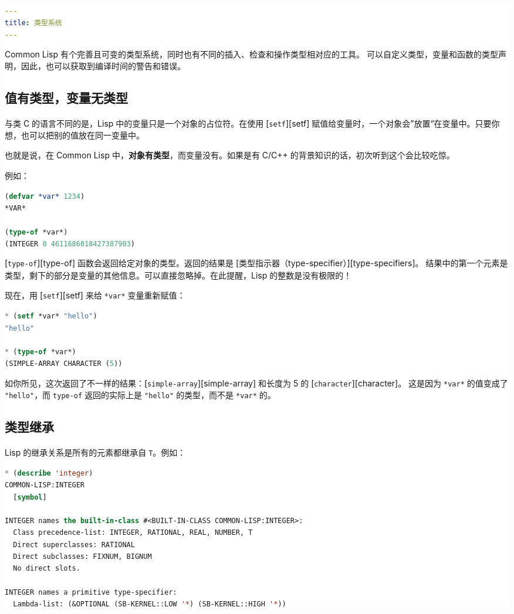 ```yaml
---
title: 类型系统
---
```


Common Lisp 有个完善且可变的类型系统，同时也有不同的插入、检查和操作类型相对应的工具。
可以自定义类型，变量和函数的类型声明，因此，也可以获取到编译时间的警告和错误。


## 值有类型，变量无类型

与类 C 的语言不同的是，Lisp 中的变量只是一个对象的占位符。在使用 [`setf`][setf] 赋值给变量时，一个对象会”放置“在变量中。只要你想，也可以把别的值放在同一变量中。

也就是说，在 Common Lisp 中，**对象有类型**，而变量没有。如果是有 C/C++ 的背景知识的话，初次听到这个会比较吃惊。

例如：

~~~lisp
(defvar *var* 1234)
*VAR*

(type-of *var*)
(INTEGER 0 4611686018427387903)
~~~

[`type-of`][type-of] 函数会返回给定对象的类型。返回的结果是 [类型指示器（type-specifier）][type-specifiers]。
结果中的第一个元素是类型，剩下的部分是变量的其他信息。可以直接忽略掉。在此提醒，Lisp 的整数是没有极限的！

现在，用 [`setf`][setf] 来给 `*var*` 变量重新赋值：

~~~lisp
* (setf *var* "hello")
"hello"

* (type-of *var*)
(SIMPLE-ARRAY CHARACTER (5))
~~~

如你所见，这次返回了不一样的结果：[`simple-array`][simple-array] 和长度为 5 的 [`character`][character]。
这是因为 `*var*` 的值变成了 `"hello"`，而 `type-of` 返回的实际上是 `"hello"` 的类型，而不是 `*var*` 的。

## 类型继承

Lisp 的继承关系是所有的元素都继承自 `T`。例如：

~~~lisp
* (describe 'integer)
COMMON-LISP:INTEGER
  [symbol]

INTEGER names the built-in-class #<BUILT-IN-CLASS COMMON-LISP:INTEGER>:
  Class precedence-list: INTEGER, RATIONAL, REAL, NUMBER, T
  Direct superclasses: RATIONAL
  Direct subclasses: FIXNUM, BIGNUM
  No direct slots.

INTEGER names a primitive type-specifier:
  Lambda-list: (&OPTIONAL (SB-KERNEL::LOW '*) (SB-KERNEL::HIGH '*))
~~~


[^1]: The term *object* here has nothing to do with Object-Oriented or so. It
[defvar]: http://www.lispworks.com/documentation/lw51/CLHS/Body/m_defpar.htm
[setf]: http://www.lispworks.com/documentation/lw50/CLHS/Body/m_setf_.htm
[type-of]: http://www.lispworks.com/documentation/HyperSpec/Body/f_tp_of.htm
[type-specifiers]: http://www.lispworks.com/documentation/lw51/CLHS/Body/04_bc.htm
[number]: http://www.lispworks.com/documentation/lw61/CLHS/Body/t_number.htm
[typep]: http://www.lispworks.com/documentation/lw51/CLHS/Body/f_typep.htm
[subtypep]: http://www.lispworks.com/documentation/lw71/CLHS/Body/f_subtpp.htm
[string]: http://www.lispworks.com/documentation/lw71/LW/html/lw-426.htm
[simple-array]: http://www.lispworks.com/documentation/lw70/CLHS/Body/t_smp_ar.htm
[integer]: http://www.lispworks.com/documentation/lw71/CLHS/Body/t_intege.htm
[describe]: http://www.lispworks.com/documentation/lw51/CLHS/Body/f_descri.htm
[clos]: clos.html
[character]: http://www.lispworks.com/documentation/lcl50/ics/ics-14.html
[number]: http://www.lispworks.com/documentation/lw61/CLHS/Body/t_number.htm
[complex]: http://www.lispworks.com/documentation/lw70/CLHS/Body/t_comple.htm
[real]: http://www.lispworks.com/documentation/lw70/CLHS/Body/t_real.htm
[rational]: http://www.lispworks.com/documentation/HyperSpec/Body/t_ration.htm
[class-of]: http://www.lispworks.com/documentation/HyperSpec/Body/f_clas_1.htm
[typecase]: http://www.lispworks.com/documentation/lw60/CLHS/Body/m_tpcase.htm
[deftype]: http://www.lispworks.com/documentation/lw51/CLHS/Body/m_deftp.htm
[defmacro]: http://www.lispworks.com/documentation/lw70/CLHS/Body/m_defmac.htm
[check-type]: http://www.lispworks.com/documentation/HyperSpec/Body/m_check_.htm#check-type
[type-error]: http://www.lispworks.com/documentation/HyperSpec/Body/e_tp_err.htm#type-error
[place]: http://www.lispworks.com/documentation/HyperSpec/Body/26_glo_p.htm#place
[proclaim]: http://www.lispworks.com/documentation/HyperSpec/Body/f_procla.htm
[declaim]: http://www.lispworks.com/documentation/HyperSpec/Body/m_declai.htm
[declare]: http://www.lispworks.com/documentation/HyperSpec/Body/s_declar.htm
[safety]: http://www.lispworks.com/documentation/HyperSpec/Body/d_optimi.htm#speed
[sbcl159]: http://www.sbcl.org/news.html#1.5.9
[sanity-clause]: https://github.com/fisxoj/sanity-clause
